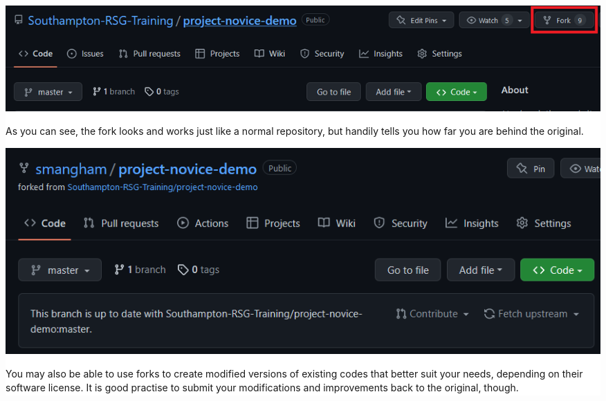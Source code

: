 ![Create a fork](fig/04-features/fork-button.png)

As you can see, the fork looks and works just like a normal repository, but handily tells you how far you are behind the original.

![Created fork](fig/04-features/fork-made.png)

You may also be able to use forks to create modified versions of existing codes that better suit your needs, depending on their software license. It is good practise to submit your modifications and improvements back to the original, though.
